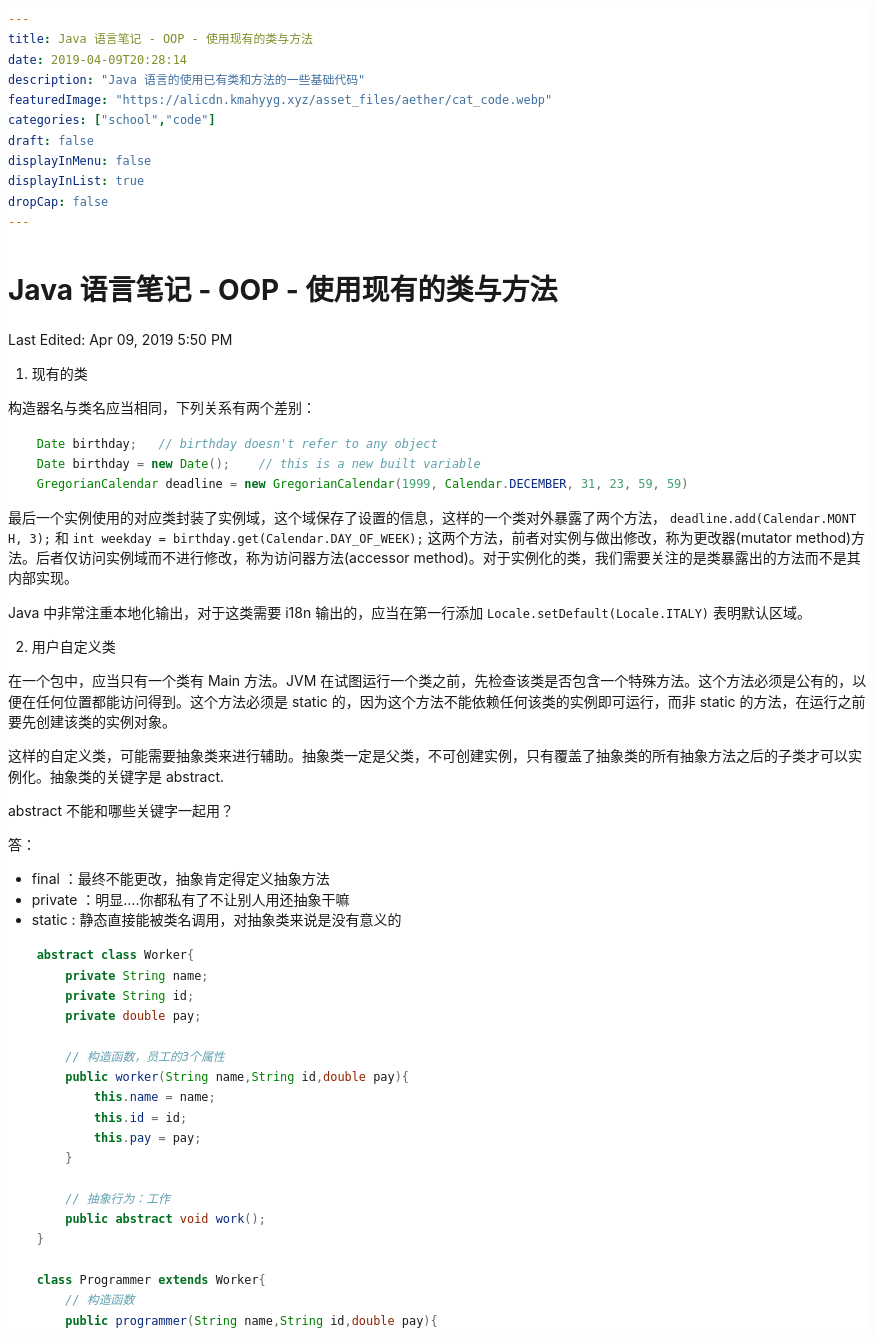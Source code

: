 ```yaml
---
title: Java 语言笔记 - OOP - 使用现有的类与方法
date: 2019-04-09T20:28:14
description: "Java 语言的使用已有类和方法的一些基础代码"
featuredImage: "https://alicdn.kmahyyg.xyz/asset_files/aether/cat_code.webp"
categories: ["school","code"]
draft: false
displayInMenu: false
displayInList: true
dropCap: false
---
```


# Java 语言笔记 - OOP - 使用现有的类与方法

Last Edited: Apr 09, 2019 5:50 PM

1. 现有的类

构造器名与类名应当相同，下列关系有两个差别：

```java
    Date birthday;   // birthday doesn't refer to any object
    Date birthday = new Date();    // this is a new built variable
    GregorianCalendar deadline = new GregorianCalendar(1999, Calendar.DECEMBER, 31, 23, 59, 59)
```

最后一个实例使用的对应类封装了实例域，这个域保存了设置的信息，这样的一个类对外暴露了两个方法， `deadline.add(Calendar.MONTH, 3);` 和 `int weekday = birthday.get(Calendar.DAY_OF_WEEK);` 这两个方法，前者对实例与做出修改，称为更改器(mutator method)方法。后者仅访问实例域而不进行修改，称为访问器方法(accessor method)。对于实例化的类，我们需要关注的是类暴露出的方法而不是其内部实现。

Java 中非常注重本地化输出，对于这类需要 i18n 输出的，应当在第一行添加 `Locale.setDefault(Locale.ITALY)` 表明默认区域。

2. 用户自定义类

在一个包中，应当只有一个类有 Main 方法。JVM 在试图运行一个类之前，先检查该类是否包含一个特殊方法。这个方法必须是公有的，以便在任何位置都能访问得到。这个方法必须是 static 的，因为这个方法不能依赖任何该类的实例即可运行，而非 static 的方法，在运行之前要先创建该类的实例对象。

这样的自定义类，可能需要抽象类来进行辅助。抽象类一定是父类，不可创建实例，只有覆盖了抽象类的所有抽象方法之后的子类才可以实例化。抽象类的关键字是 abstract.

abstract 不能和哪些关键字一起用？

答：

- final ：最终不能更改，抽象肯定得定义抽象方法
- private ：明显….你都私有了不让别人用还抽象干嘛
- static : 静态直接能被类名调用，对抽象类来说是没有意义的

```java
    abstract class Worker{
        private String name;
        private String id;
        private double pay;
    
        // 构造函数，员工的3个属性
        public worker(String name,String id,double pay){
            this.name = name;
            this.id = id;
            this.pay = pay;
        }
    
        // 抽象行为：工作
        public abstract void work();
    }
    
    class Programmer extends Worker{
        // 构造函数
        public programmer(String name,String id,double pay){
```